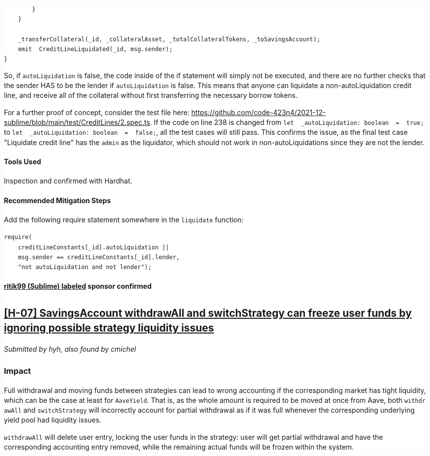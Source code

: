 ```solidity
        }
    }
    
    _transferCollateral(_id, _collateralAsset, _totalCollateralTokens, _toSavingsAccount); 
    emit  CreditLineLiquidated(_id, msg.sender);
}
```

So, if `autoLiquidation` is false, the code inside of the if statement will simply not be executed, and there are no further checks that the sender HAS to be the lender if `autoLiquidation` is false. This means that anyone can liquidate a non-autoLiquidation credit line, and receive all of the collateral without first transferring the necessary borrow tokens.

For a further proof of concept, consider the test file here: <https://github.com/code-423n4/2021-12-sublime/blob/main/test/CreditLines/2.spec.ts>. If the code on line 238 is changed from `let  _autoLiquidation: boolean  =  true;` to `let  _autoLiquidation: boolean  =  false;`, all the test cases will still pass. This confirms the issue, as the final test case "Liquidate credit line" has the `admin` as the liquidator, which should not work in non-autoLiquidations since they are not the lender.

#### Tools Used

Inspection and confirmed with Hardhat.

#### Recommended Mitigation Steps

Add the following require statement somewhere in the `liquidate` function:
```solidity
require(
    creditLineConstants[_id].autoLiquidation || 
    msg.sender == creditLineConstants[_id].lender,
    "not autoLiquidation and not lender");
```

#### [ritik99 (Sublime) labeled](https://github.com/code-423n4/2021-12-sublime-findings/issues/96) sponsor confirmed


## [[H-07] SavingsAccount withdrawAll and switchStrategy can freeze user funds by ignoring possible strategy liquidity issues](https://github.com/code-423n4/2021-12-sublime-findings/issues/80)
_Submitted by hyh, also found by cmichel_

### Impact

Full withdrawal and moving funds between strategies can lead to wrong accounting if the corresponding market has tight liquidity, which can be the case at least for `AaveYield`. That is, as the whole amount is required to be moved at once from Aave, both `withdrawAll` and `switchStrategy` will incorrectly account for partial withdrawal as if it was full whenever the corresponding underlying yield pool had liquidity issues.

`withdrawAll` will delete user entry, locking the user funds in the strategy: user will get partial withdrawal and have the corresponding accounting entry removed, while the remaining actual funds will be frozen within the system.
